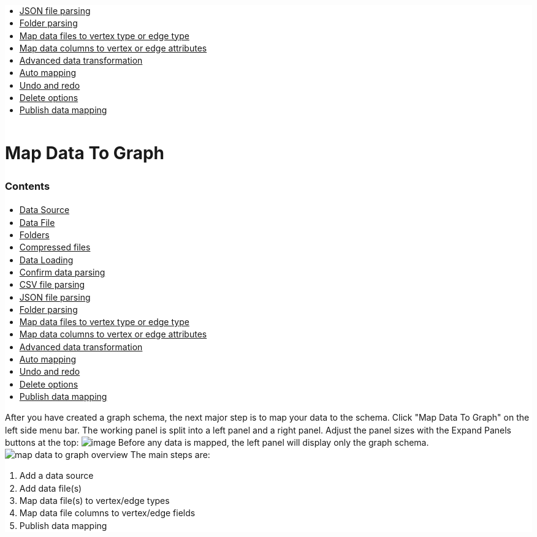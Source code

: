   * [JSON file parsing](https://docs.tigergraph.com/gui/4.2/graphstudio/map-data-to-graph#_json_file_parsing)
  * [Folder parsing](https://docs.tigergraph.com/gui/4.2/graphstudio/map-data-to-graph#_folder_parsing)
  * [Map data files to vertex type or edge type](https://docs.tigergraph.com/gui/4.2/graphstudio/map-data-to-graph#_map_data_files_to_vertex_type_or_edge_type)
  * [Map data columns to vertex or edge attributes](https://docs.tigergraph.com/gui/4.2/graphstudio/map-data-to-graph#_map_data_columns_to_vertex_or_edge_attributes)
  * [Advanced data transformation](https://docs.tigergraph.com/gui/4.2/graphstudio/map-data-to-graph#_advanced_data_transformation)
  * [Auto mapping](https://docs.tigergraph.com/gui/4.2/graphstudio/map-data-to-graph#_auto_mapping)
  * [Undo and redo](https://docs.tigergraph.com/gui/4.2/graphstudio/map-data-to-graph#_undo_and_redo)
  * [Delete options](https://docs.tigergraph.com/gui/4.2/graphstudio/map-data-to-graph#_delete_options)
  * [Publish data mapping](https://docs.tigergraph.com/gui/4.2/graphstudio/map-data-to-graph#publish-data-mapping)


# Map Data To Graph
### Contents
  * [Data Source](https://docs.tigergraph.com/gui/4.2/graphstudio/map-data-to-graph#_data_source)
  * [Data File](https://docs.tigergraph.com/gui/4.2/graphstudio/map-data-to-graph#_data_file)
  * [Folders](https://docs.tigergraph.com/gui/4.2/graphstudio/map-data-to-graph#_folders)
  * [Compressed files](https://docs.tigergraph.com/gui/4.2/graphstudio/map-data-to-graph#_compressed_files)
  * [Data Loading](https://docs.tigergraph.com/gui/4.2/graphstudio/map-data-to-graph#_data_loading)
  * [Confirm data parsing](https://docs.tigergraph.com/gui/4.2/graphstudio/map-data-to-graph#_confirm_data_parsing)
  * [CSV file parsing](https://docs.tigergraph.com/gui/4.2/graphstudio/map-data-to-graph#_csv_file_parsing)
  * [JSON file parsing](https://docs.tigergraph.com/gui/4.2/graphstudio/map-data-to-graph#_json_file_parsing)
  * [Folder parsing](https://docs.tigergraph.com/gui/4.2/graphstudio/map-data-to-graph#_folder_parsing)
  * [Map data files to vertex type or edge type](https://docs.tigergraph.com/gui/4.2/graphstudio/map-data-to-graph#_map_data_files_to_vertex_type_or_edge_type)
  * [Map data columns to vertex or edge attributes](https://docs.tigergraph.com/gui/4.2/graphstudio/map-data-to-graph#_map_data_columns_to_vertex_or_edge_attributes)
  * [Advanced data transformation](https://docs.tigergraph.com/gui/4.2/graphstudio/map-data-to-graph#_advanced_data_transformation)
  * [Auto mapping](https://docs.tigergraph.com/gui/4.2/graphstudio/map-data-to-graph#_auto_mapping)
  * [Undo and redo](https://docs.tigergraph.com/gui/4.2/graphstudio/map-data-to-graph#_undo_and_redo)
  * [Delete options](https://docs.tigergraph.com/gui/4.2/graphstudio/map-data-to-graph#_delete_options)
  * [Publish data mapping](https://docs.tigergraph.com/gui/4.2/graphstudio/map-data-to-graph#publish-data-mapping)


After you have created a graph schema, the next major step is to map your data to the schema. Click "Map Data To Graph" on the left side menu bar.
The working panel is split into a left panel and a right panel. Adjust the panel sizes with the Expand Panels buttons at the top: ![image](https://docs.tigergraph.com/gui/4.2/graphstudio/_images/split-view.png)
Before any data is mapped, the left panel will display only the graph schema.
![map data to graph overview](https://docs.tigergraph.com/gui/4.2/graphstudio/_images/map-data-to-graph-overview.png)
The main steps are:
  1. Add a data source
  2. Add data file(s)
  3. Map data file(s) to vertex/edge types
  4. Map data file columns to vertex/edge fields
  5. Publish data mapping
